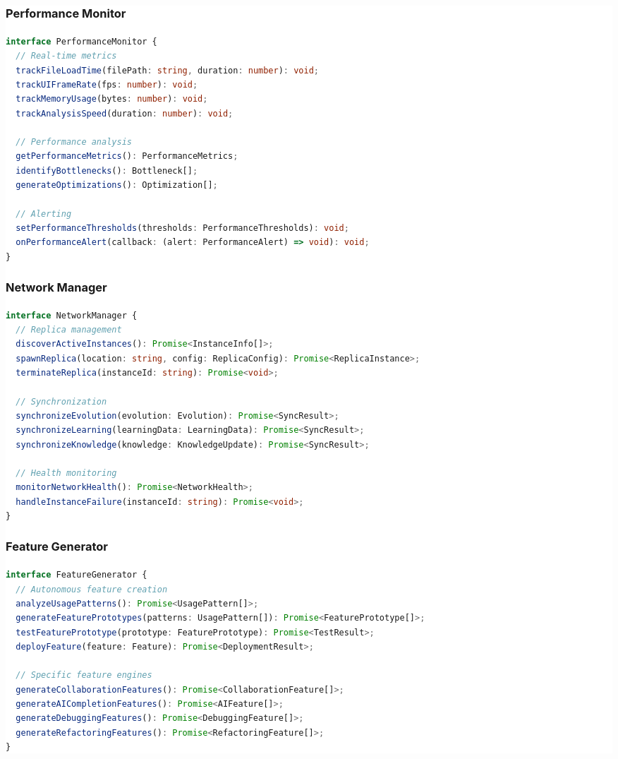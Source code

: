 ### Performance Monitor

```typescript
interface PerformanceMonitor {
  // Real-time metrics
  trackFileLoadTime(filePath: string, duration: number): void;
  trackUIFrameRate(fps: number): void;
  trackMemoryUsage(bytes: number): void;
  trackAnalysisSpeed(duration: number): void;
  
  // Performance analysis
  getPerformanceMetrics(): PerformanceMetrics;
  identifyBottlenecks(): Bottleneck[];
  generateOptimizations(): Optimization[];
  
  // Alerting
  setPerformanceThresholds(thresholds: PerformanceThresholds): void;
  onPerformanceAlert(callback: (alert: PerformanceAlert) => void): void;
}
```

### Network Manager

```typescript
interface NetworkManager {
  // Replica management
  discoverActiveInstances(): Promise<InstanceInfo[]>;
  spawnReplica(location: string, config: ReplicaConfig): Promise<ReplicaInstance>;
  terminateReplica(instanceId: string): Promise<void>;
  
  // Synchronization
  synchronizeEvolution(evolution: Evolution): Promise<SyncResult>;
  synchronizeLearning(learningData: LearningData): Promise<SyncResult>;
  synchronizeKnowledge(knowledge: KnowledgeUpdate): Promise<SyncResult>;
  
  // Health monitoring
  monitorNetworkHealth(): Promise<NetworkHealth>;
  handleInstanceFailure(instanceId: string): Promise<void>;
}
```

### Feature Generator

```typescript
interface FeatureGenerator {
  // Autonomous feature creation
  analyzeUsagePatterns(): Promise<UsagePattern[]>;
  generateFeaturePrototypes(patterns: UsagePattern[]): Promise<FeaturePrototype[]>;
  testFeaturePrototype(prototype: FeaturePrototype): Promise<TestResult>;
  deployFeature(feature: Feature): Promise<DeploymentResult>;
  
  // Specific feature engines
  generateCollaborationFeatures(): Promise<CollaborationFeature[]>;
  generateAICompletionFeatures(): Promise<AIFeature[]>;
  generateDebuggingFeatures(): Promise<DebuggingFeature[]>;
  generateRefactoringFeatures(): Promise<RefactoringFeature[]>;
}
```

